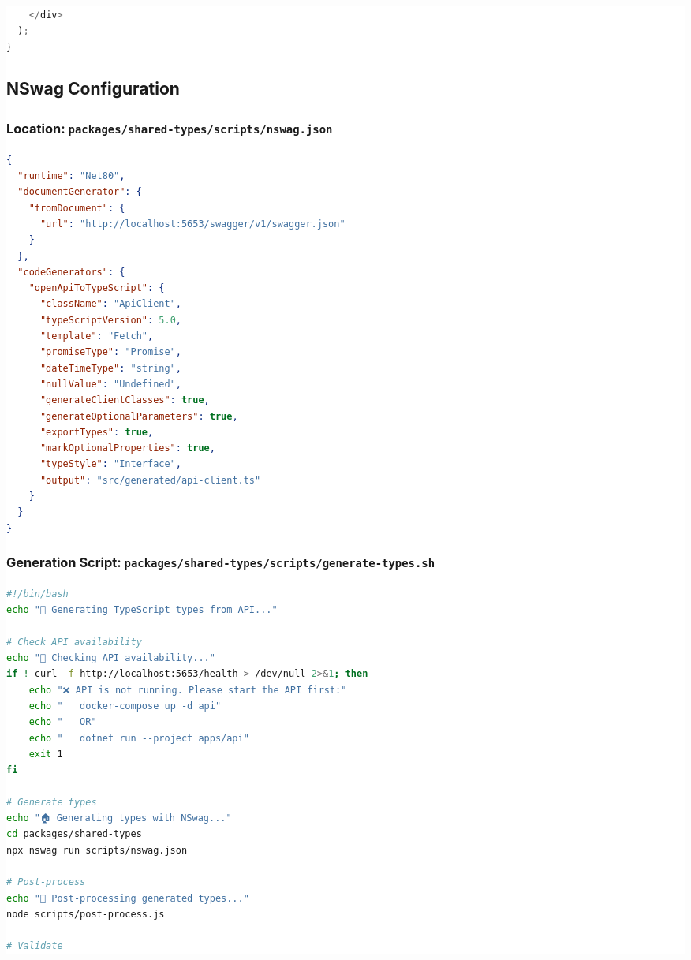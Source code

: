 ```typescript
    </div>
  );
}
```

## NSwag Configuration

### Location: `packages/shared-types/scripts/nswag.json`

```json
{
  "runtime": "Net80",
  "documentGenerator": {
    "fromDocument": {
      "url": "http://localhost:5653/swagger/v1/swagger.json"
    }
  },
  "codeGenerators": {
    "openApiToTypeScript": {
      "className": "ApiClient",
      "typeScriptVersion": 5.0,
      "template": "Fetch",
      "promiseType": "Promise",
      "dateTimeType": "string",
      "nullValue": "Undefined",
      "generateClientClasses": true,
      "generateOptionalParameters": true,
      "exportTypes": true,
      "markOptionalProperties": true,
      "typeStyle": "Interface",
      "output": "src/generated/api-client.ts"
    }
  }
}
```

### Generation Script: `packages/shared-types/scripts/generate-types.sh`

```bash
#!/bin/bash
echo "🔄 Generating TypeScript types from API..."

# Check API availability
echo "📡 Checking API availability..."
if ! curl -f http://localhost:5653/health > /dev/null 2>&1; then
    echo "❌ API is not running. Please start the API first:"
    echo "   docker-compose up -d api"
    echo "   OR"
    echo "   dotnet run --project apps/api"
    exit 1
fi

# Generate types
echo "🏠 Generating types with NSwag..."
cd packages/shared-types
npx nswag run scripts/nswag.json

# Post-process
echo "🔧 Post-processing generated types..."
node scripts/post-process.js

# Validate
```